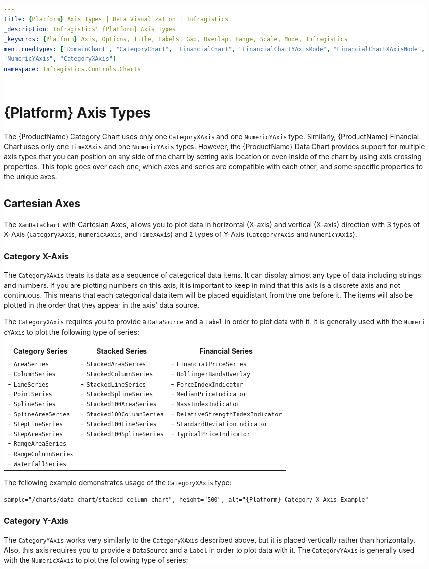 ```yaml
---
title: {Platform} Axis Types | Data Visualization | Infragistics
_description: Infragistics' {Platform} Axis Types
_keywords: {Platform} Axis, Options, Title, Labels, Gap, Overlap, Range, Scale, Mode, Infragistics
mentionedTypes: ["DomainChart", "CategoryChart", "FinancialChart", "FinancialChartYAxisMode", "FinancialChartXAxisMode", "NumericYAxis", "CategoryXAxis"]
namespace: Infragistics.Controls.Charts
---
```


# {Platform} Axis Types

The {ProductName} Category Chart uses only one `CategoryXAxis` and one `NumericYAxis` type. Similarly, {ProductName} Financial Chart uses only one `TimeXAxis` and one `NumericYAxis` types. However, the {ProductName} Data Chart provides support for multiple axis types that you can position on any side of the chart by setting [axis location](chart-axis-layouts.md#axis-locations-example) or even inside of the chart by using [axis crossing](chart-axis-layouts.md#axis-crossing-example) properties. This topic goes over each one, which axes and series are compatible with each other, and some specific properties to the unique axes.

## Cartesian Axes

The `XamDataChart` with Cartesian Axes, allows you to plot data in horizontal (X-axis) and vertical (X-axis) direction with 3 types of X-Axis
(`CategoryXAxis`, `NumericXAxis`, and `TimeXAxis`) and 2 types of Y-Axis (`CategoryYAxis` and `NumericYAxis`).

### Category X-Axis

The `CategoryXAxis` treats its data as a sequence of categorical data items. It can display almost any type of data including strings and numbers. If you are plotting numbers on this axis, it is important to keep in mind that this axis is a discrete axis and not continuous. This means that each categorical data item will be placed equidistant from the one before it. The items will also be plotted in the order that they appear in the axis' data source.

The `CategoryXAxis` requires you to provide a `DataSource` and a `Label` in order to plot data with it. It is generally used with the `NumericYAxis` to plot the following type of series:

| Category Series  | Stacked Series | Financial Series |
|------------------|----------------|--------------------|
| - `AreaSeries` <br> - `ColumnSeries` <br> - `LineSeries` <br> -  `PointSeries`  <br> - `SplineSeries` <br>  -  `SplineAreaSeries` <br> -  `StepLineSeries` <br> -  `StepAreaSeries` <br> - `RangeAreaSeries` <br> - `RangeColumnSeries` <br> - `WaterfallSeries` | -  `StackedAreaSeries` <br> -  `StackedColumnSeries` <br> -  `StackedLineSeries` <br> -  `StackedSplineSeries` <br> -  `Stacked100AreaSeries` <br> -  `Stacked100ColumnSeries` <br> -  `Stacked100LineSeries` <br> -  `Stacked100SplineSeries` <br> <br> <br> <br> | - `FinancialPriceSeries` <br> -  `BollingerBandsOverlay` <br> -  `ForceIndexIndicator` <br> -  `MedianPriceIndicator` <br> - `MassIndexIndicator`  <br> - `RelativeStrengthIndexIndicator` <br> - `StandardDeviationIndicator` <br> -  `TypicalPriceIndicator` <br> <br> <br> <br> |

 The following example demonstrates usage of the `CategoryXAxis` type:

 `sample="/charts/data-chart/stacked-column-chart", height="500", alt="{Platform} Category X Axis Example"`

### Category Y-Axis

The `CategoryYAxis` works very similarly to the `CategoryXAxis` described above, but it is placed vertically rather than horizontally. Also, this axis requires you to provide a `DataSource` and a `Label` in order to plot data with it. The `CategoryYAxis` is generally used with the `NumericXAxis` to plot the following type of series:
